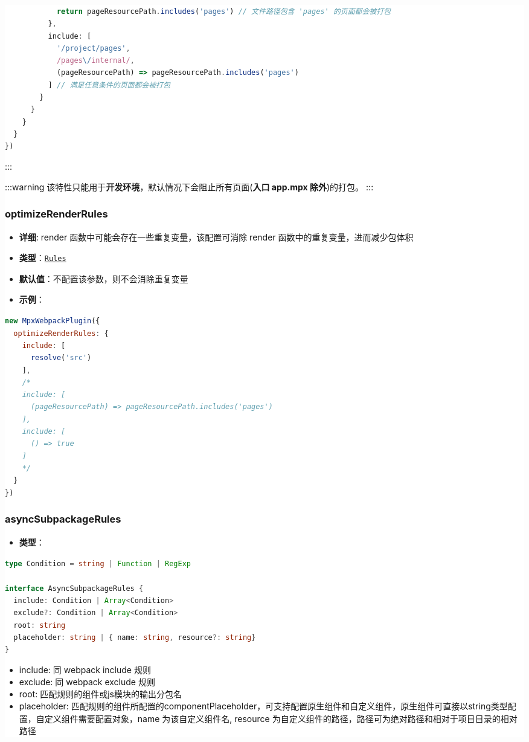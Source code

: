 ```js
            return pageResourcePath.includes('pages') // 文件路径包含 'pages' 的页面都会被打包
          },
          include: [
            '/project/pages',
            /pages\/internal/,
            (pageResourcePath) => pageResourcePath.includes('pages')
          ] // 满足任意条件的页面都会被打包
        }
      }
    }
  }
})
```
:::

:::warning
该特性只能用于**开发环境**，默认情况下会阻止所有页面(**入口 app.mpx 除外**)的打包。
:::

### optimizeRenderRules

- **详细**: render 函数中可能会存在一些重复变量，该配置可消除 render 函数中的重复变量，进而减少包体积

- **类型**：[`Rules`](#rules)

- **默认值**：不配置该参数，则不会消除重复变量

- **示例**：

```js
new MpxWebpackPlugin({
  optimizeRenderRules: {
    include: [
      resolve('src')
    ],
    /*
    include: [
      (pageResourcePath) => pageResourcePath.includes('pages')
    ],
    include: [
      () => true
    ]
    */
  }
})
```

### asyncSubpackageRules

- **类型**：
```ts
type Condition = string | Function | RegExp

interface AsyncSubpackageRules {
  include: Condition | Array<Condition>
  exclude?: Condition | Array<Condition>
  root: string
  placeholder: string | { name: string, resource?: string}
}
```
  * include: 同 webpack include 规则
  * exclude: 同 webpack exclude 规则
  * root: 匹配规则的组件或js模块的输出分包名
  * placeholder: 匹配规则的组件所配置的componentPlaceholder，可支持配置原生组件和自定义组件，原生组件可直接以string类型配置，自定义组件需要配置对象，name 为该自定义组件名, resource 为自定义组件的路径，路径可为绝对路径和相对于项目目录的相对路径
